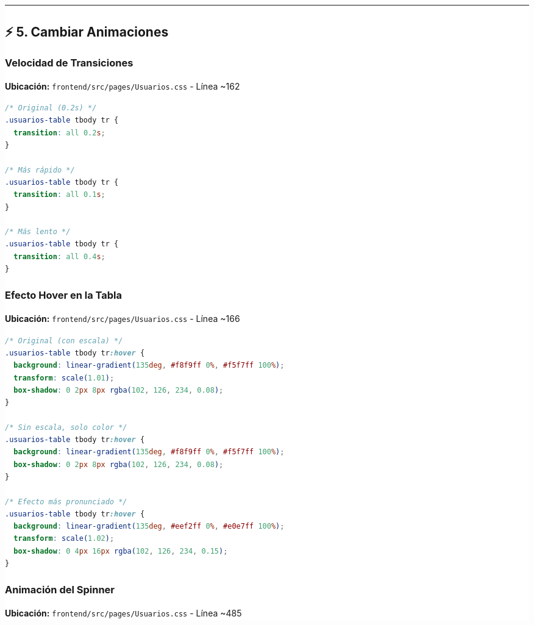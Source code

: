 
---

## ⚡ 5. Cambiar Animaciones

### Velocidad de Transiciones
**Ubicación:** `frontend/src/pages/Usuarios.css` - Línea ~162

```css
/* Original (0.2s) */
.usuarios-table tbody tr {
  transition: all 0.2s;
}

/* Más rápido */
.usuarios-table tbody tr {
  transition: all 0.1s;
}

/* Más lento */
.usuarios-table tbody tr {
  transition: all 0.4s;
}
```

### Efecto Hover en la Tabla
**Ubicación:** `frontend/src/pages/Usuarios.css` - Línea ~166

```css
/* Original (con escala) */
.usuarios-table tbody tr:hover {
  background: linear-gradient(135deg, #f8f9ff 0%, #f5f7ff 100%);
  transform: scale(1.01);
  box-shadow: 0 2px 8px rgba(102, 126, 234, 0.08);
}

/* Sin escala, solo color */
.usuarios-table tbody tr:hover {
  background: linear-gradient(135deg, #f8f9ff 0%, #f5f7ff 100%);
  box-shadow: 0 2px 8px rgba(102, 126, 234, 0.08);
}

/* Efecto más pronunciado */
.usuarios-table tbody tr:hover {
  background: linear-gradient(135deg, #eef2ff 0%, #e0e7ff 100%);
  transform: scale(1.02);
  box-shadow: 0 4px 16px rgba(102, 126, 234, 0.15);
}
```

### Animación del Spinner
**Ubicación:** `frontend/src/pages/Usuarios.css` - Línea ~485
